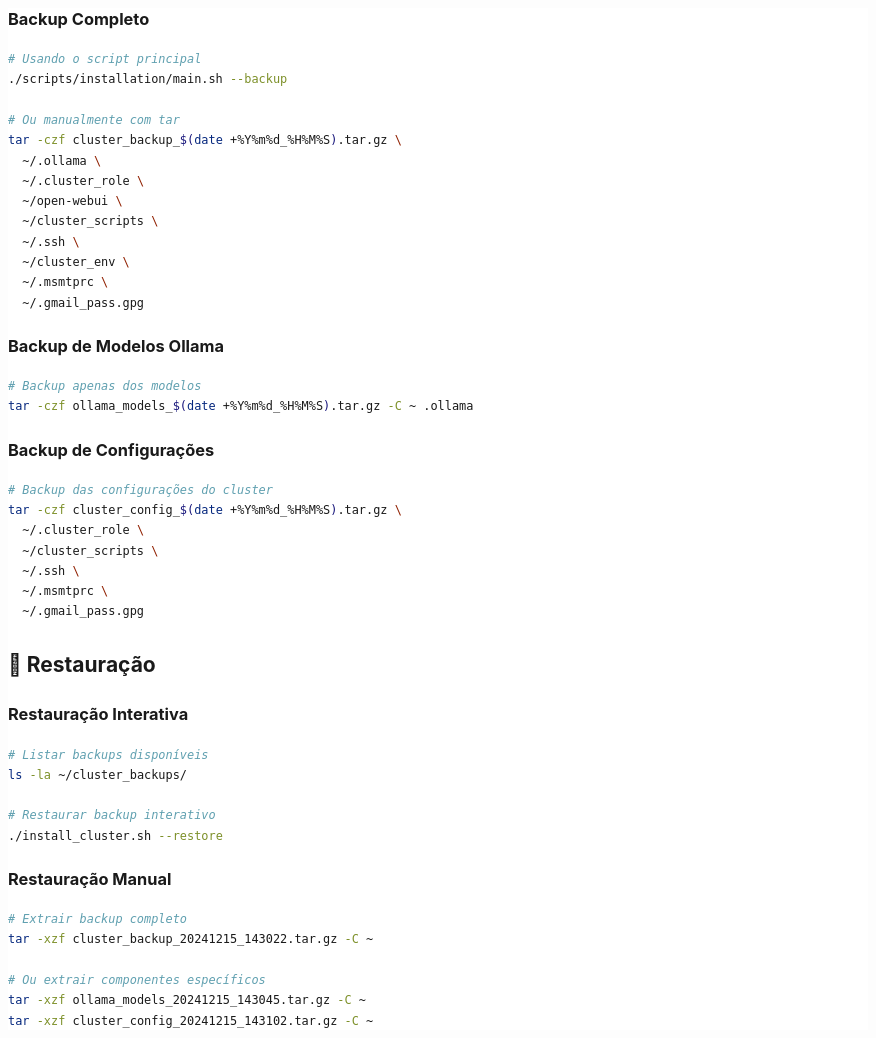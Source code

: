 ### Backup Completo
```bash
# Usando o script principal
./scripts/installation/main.sh --backup

# Ou manualmente com tar
tar -czf cluster_backup_$(date +%Y%m%d_%H%M%S).tar.gz \
  ~/.ollama \
  ~/.cluster_role \
  ~/open-webui \
  ~/cluster_scripts \
  ~/.ssh \
  ~/cluster_env \
  ~/.msmtprc \
  ~/.gmail_pass.gpg
```

### Backup de Modelos Ollama
```bash
# Backup apenas dos modelos
tar -czf ollama_models_$(date +%Y%m%d_%H%M%S).tar.gz -C ~ .ollama
```

### Backup de Configurações
```bash
# Backup das configurações do cluster
tar -czf cluster_config_$(date +%Y%m%d_%H%M%S).tar.gz \
  ~/.cluster_role \
  ~/cluster_scripts \
  ~/.ssh \
  ~/.msmtprc \
  ~/.gmail_pass.gpg
```

## 🔄 Restauração

### Restauração Interativa
```bash
# Listar backups disponíveis
ls -la ~/cluster_backups/

# Restaurar backup interativo
./install_cluster.sh --restore
```

### Restauração Manual
```bash
# Extrair backup completo
tar -xzf cluster_backup_20241215_143022.tar.gz -C ~

# Ou extrair componentes específicos
tar -xzf ollama_models_20241215_143045.tar.gz -C ~
tar -xzf cluster_config_20241215_143102.tar.gz -C ~
```
